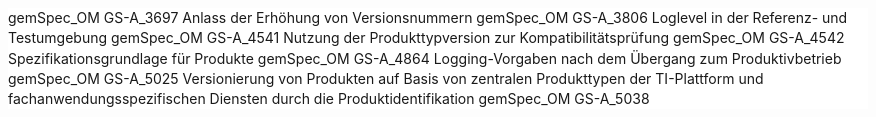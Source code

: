 </td><td>
gemSpec_OM

</td></tr><tr><td>
GS-A_3697

</td><td>
Anlass der Erhöhung von Versionsnummern

</td><td>
gemSpec_OM

</td></tr><tr><td>
GS-A_3806

</td><td>
Loglevel in der Referenz- und Testumgebung

</td><td>
gemSpec_OM

</td></tr><tr><td>
GS-A_4541

</td><td>
Nutzung der Produkttypversion zur Kompatibilitätsprüfung

</td><td>
gemSpec_OM

</td></tr><tr><td>
GS-A_4542

</td><td>
Spezifikationsgrundlage für Produkte

</td><td>
gemSpec_OM

</td></tr><tr><td>
GS-A_4864

</td><td>
Logging-Vorgaben nach dem Übergang zum Produktivbetrieb

</td><td>
gemSpec_OM

</td></tr><tr><td>
GS-A_5025

</td><td>
Versionierung von Produkten auf Basis von zentralen Produkttypen der
TI-Plattform und fachanwendungsspezifischen Diensten durch die
Produktidentifikation

</td><td>
gemSpec_OM

</td></tr><tr><td>
GS-A_5038
